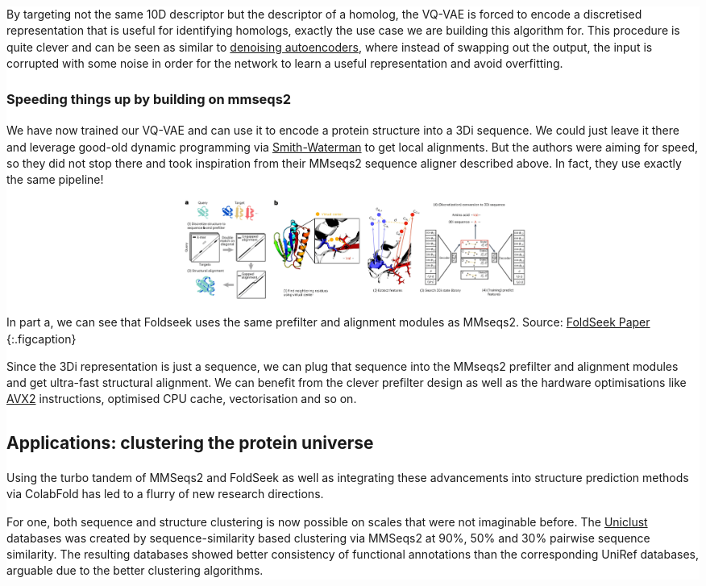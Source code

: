 By targeting not the same 10D descriptor but the descriptor of a homolog, the VQ-VAE is forced to encode a discretised representation that is useful for identifying homologs, exactly the use case we are building this algorithm for. This procedure is quite clever and can be seen as similar to [denoising autoencoders](https://lilianweng.github.io/posts/2018-08-12-vae/), where instead of swapping out the output, the input is corrupted with some noise in order for the network to learn a useful representation and avoid overfitting.

### Speeding things up by building on mmseqs2

We have now trained our VQ-VAE and can use it to encode a protein structure into a 3Di sequence. We could just leave it there and leverage good-old dynamic programming via [Smith-Waterman](https://en.wikipedia.org/wiki/Smith%E2%80%93Waterman_algorithm) to get local alignments. But the authors were aiming for speed, so they did not stop there and took inspiration from their MMseqs2 sequence aligner described above. In fact, they use exactly the same pipeline!


<p align="center">
  <img src="/assets/img/blog/prot_representation/foldseek_algo.png" width="50%" height="50%"/>
</p>

In part a, we can see that Foldseek uses the same prefilter and alignment modules as MMseqs2. Source: [FoldSeek Paper](https://www.nature.com/articles/s41587-023-01773-0)
{:.figcaption}

Since the 3Di representation is just a sequence, we can plug that sequence into the MMseqs2 prefilter and alignment modules and get ultra-fast structural alignment. We can benefit from the clever prefilter design as well as the hardware optimisations like [AVX2](https://en.wikipedia.org/wiki/Advanced_Vector_Extensions) instructions, optimised CPU cache, vectorisation and so on.


## Applications: clustering the protein universe

Using the turbo tandem of MMSeqs2 and FoldSeek as well as integrating these advancements into structure prediction methods via ColabFold has led to a flurry of new research directions. 

For one, both sequence and structure clustering is now possible on scales that were not imaginable before. The [Uniclust](https://academic.oup.com/nar/article/45/D1/D170/2605730?login=false) databases was created by sequence-similarity based clustering via MMSeqs2 at 90%, 50% and 30% pairwise sequence similarity. The resulting databases showed better consistency of functional annotations than the corresponding UniRef databases, arguable due to the better clustering algorithms. 
